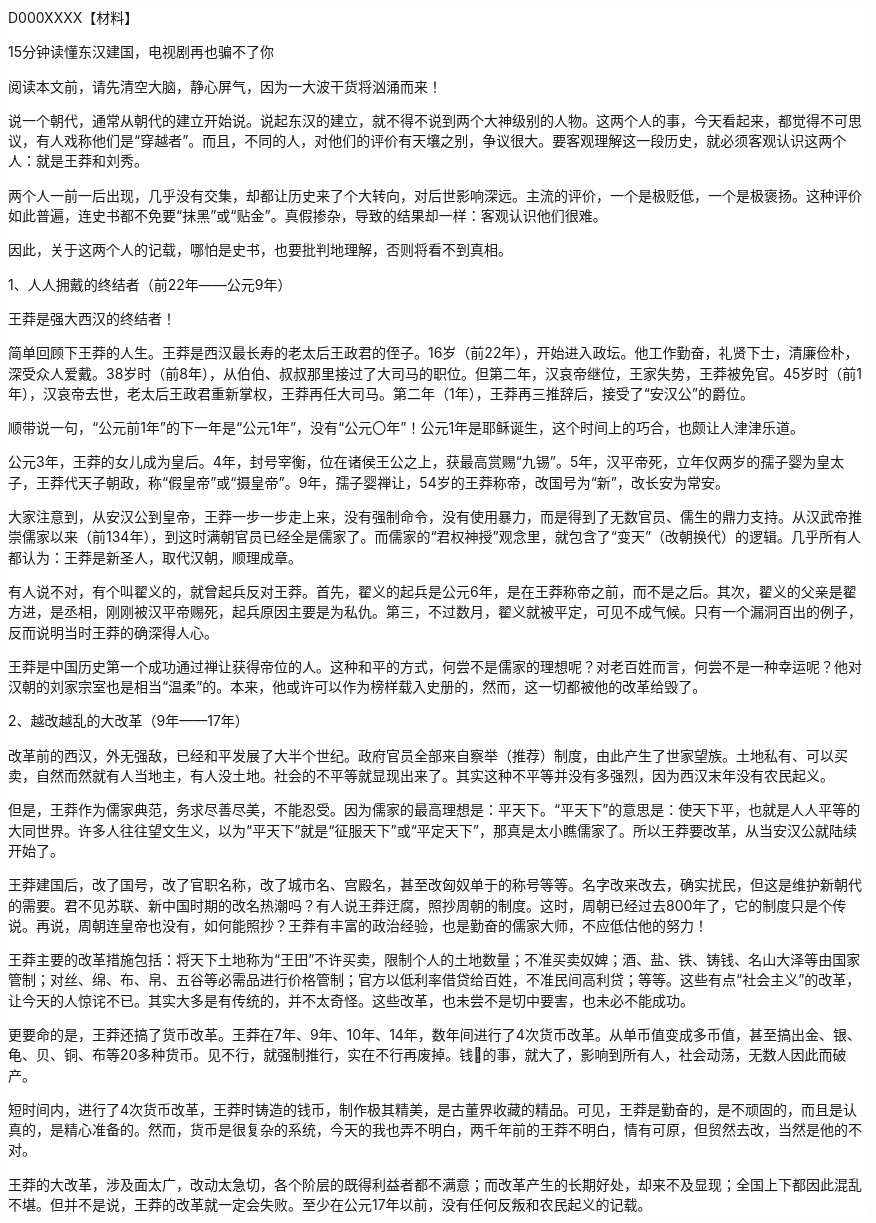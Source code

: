 D000XXXX【材料】



15分钟读懂东汉建国，电视剧再也骗不了你

阅读本文前，请先清空大脑，静心屏气，因为一大波干货将汹涌而来！



说一个朝代，通常从朝代的建立开始说。说起东汉的建立，就不得不说到两个大神级别的人物。这两个人的事，今天看起来，都觉得不可思议，有人戏称他们是“穿越者”。而且，不同的人，对他们的评价有天壤之别，争议很大。要客观理解这一段历史，就必须客观认识这两个人：就是王莽和刘秀。

两个人一前一后出现，几乎没有交集，却都让历史来了个大转向，对后世影响深远。主流的评价，一个是极贬低，一个是极褒扬。这种评价如此普遍，连史书都不免要“抹黑”或“贴金”。真假掺杂，导致的结果却一样：客观认识他们很难。

因此，关于这两个人的记载，哪怕是史书，也要批判地理解，否则将看不到真相。



1、人人拥戴的终结者（前22年——公元9年）

王莽是强大西汉的终结者！

简单回顾下王莽的人生。王莽是西汉最长寿的老太后王政君的侄子。16岁（前22年），开始进入政坛。他工作勤奋，礼贤下士，清廉俭朴，深受众人爱戴。38岁时（前8年），从伯伯、叔叔那里接过了大司马的职位。但第二年，汉哀帝继位，王家失势，王莽被免官。45岁时（前1年），汉哀帝去世，老太后王政君重新掌权，王莽再任大司马。第二年（1年），王莽再三推辞后，接受了“安汉公”的爵位。

顺带说一句，“公元前1年”的下一年是“公元1年”，没有“公元〇年”！公元1年是耶稣诞生，这个时间上的巧合，也颇让人津津乐道。

公元3年，王莽的女儿成为皇后。4年，封号宰衡，位在诸侯王公之上，获最高赏赐“九锡”。5年，汉平帝死，立年仅两岁的孺子婴为皇太子，王莽代天子朝政，称“假皇帝”或“摄皇帝”。9年，孺子婴禅让，54岁的王莽称帝，改国号为“新”，改长安为常安。

大家注意到，从安汉公到皇帝，王莽一步一步走上来，没有强制命令，没有使用暴力，而是得到了无数官员、儒生的鼎力支持。从汉武帝推崇儒家以来（前134年），到这时满朝官员已经全是儒家了。而儒家的“君权神授”观念里，就包含了“变天”（改朝换代）的逻辑。几乎所有人都认为：王莽是新圣人，取代汉朝，顺理成章。

有人说不对，有个叫翟义的，就曾起兵反对王莽。首先，翟义的起兵是公元6年，是在王莽称帝之前，而不是之后。其次，翟义的父亲是翟方进，是丞相，刚刚被汉平帝赐死，起兵原因主要是为私仇。第三，不过数月，翟义就被平定，可见不成气候。只有一个漏洞百出的例子，反而说明当时王莽的确深得人心。

王莽是中国历史第一个成功通过禅让获得帝位的人。这种和平的方式，何尝不是儒家的理想呢？对老百姓而言，何尝不是一种幸运呢？他对汉朝的刘家宗室也是相当“温柔”的。本来，他或许可以作为榜样载入史册的，然而，这一切都被他的改革给毁了。



2、越改越乱的大改革（9年——17年）

改革前的西汉，外无强敌，已经和平发展了大半个世纪。政府官员全部来自察举（推荐）制度，由此产生了世家望族。土地私有、可以买卖，自然而然就有人当地主，有人没土地。社会的不平等就显现出来了。其实这种不平等并没有多强烈，因为西汉末年没有农民起义。

但是，王莽作为儒家典范，务求尽善尽美，不能忍受。因为儒家的最高理想是：平天下。“平天下”的意思是：使天下平，也就是人人平等的大同世界。许多人往往望文生义，以为“平天下”就是“征服天下”或“平定天下”，那真是太小瞧儒家了。所以王莽要改革，从当安汉公就陆续开始了。

王莽建国后，改了国号，改了官职名称，改了城市名、宫殿名，甚至改匈奴单于的称号等等。名字改来改去，确实扰民，但这是维护新朝代的需要。君不见苏联、新中国时期的改名热潮吗？有人说王莽迂腐，照抄周朝的制度。这时，周朝已经过去800年了，它的制度只是个传说。再说，周朝连皇帝也没有，如何能照抄？王莽有丰富的政治经验，也是勤奋的儒家大师，不应低估他的努力！

王莽主要的改革措施包括：将天下土地称为“王田”不许买卖，限制个人的土地数量；不准买卖奴婢；酒、盐、铁、铸钱、名山大泽等由国家管制；对丝、绵、布、帛、五谷等必需品进行价格管制；官方以低利率借贷给百姓，不准民间高利贷；等等。这些有点“社会主义”的改革，让今天的人惊诧不已。其实大多是有传统的，并不太奇怪。这些改革，也未尝不是切中要害，也未必不能成功。

更要命的是，王莽还搞了货币改革。王莽在7年、9年、10年、14年，数年间进行了4次货币改革。从单币值变成多币值，甚至搞出金、银、龟、贝、铜、布等20多种货币。见不行，就强制推行，实在不行再废掉。钱的事，就大了，影响到所有人，社会动荡，无数人因此而破产。

短时间内，进行了4次货币改革，王莽时铸造的钱币，制作极其精美，是古董界收藏的精品。可见，王莽是勤奋的，是不顽固的，而且是认真的，是精心准备的。然而，货币是很复杂的系统，今天的我也弄不明白，两千年前的王莽不明白，情有可原，但贸然去改，当然是他的不对。

王莽的大改革，涉及面太广，改动太急切，各个阶层的既得利益者都不满意；而改革产生的长期好处，却来不及显现；全国上下都因此混乱不堪。但并不是说，王莽的改革就一定会失败。至少在公元17年以前，没有任何反叛和农民起义的记载。
